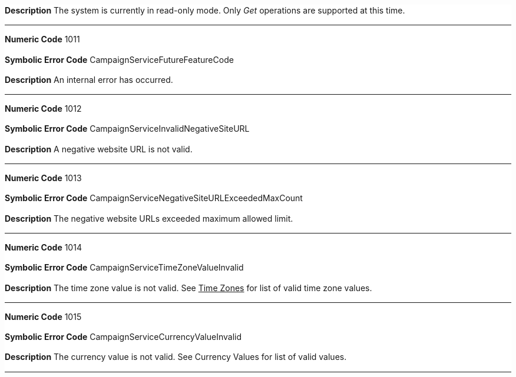 **Description**
The system is currently in read-only mode. Only *Get* operations are supported at this time.

***

**Numeric Code**
1011

**Symbolic Error Code**
CampaignServiceFutureFeatureCode

**Description**
An internal error has occurred.

***

**Numeric Code**
1012

**Symbolic Error Code**
CampaignServiceInvalidNegativeSiteURL

**Description**
A negative website URL is not valid.

***

**Numeric Code**
1013

**Symbolic Error Code**
CampaignServiceNegativeSiteURLExceededMaxCount

**Description**
The negative website URLs exceeded maximum allowed limit.

***

**Numeric Code**
1014

**Symbolic Error Code**
CampaignServiceTimeZoneValueInvalid

**Description**
The time zone value is not valid. See [Time Zones](time-zones.md) for list of valid time zone values.

***

**Numeric Code**
1015

**Symbolic Error Code**
CampaignServiceCurrencyValueInvalid

**Description**
The currency value is not valid. See Currency Values for list of valid values.

***
